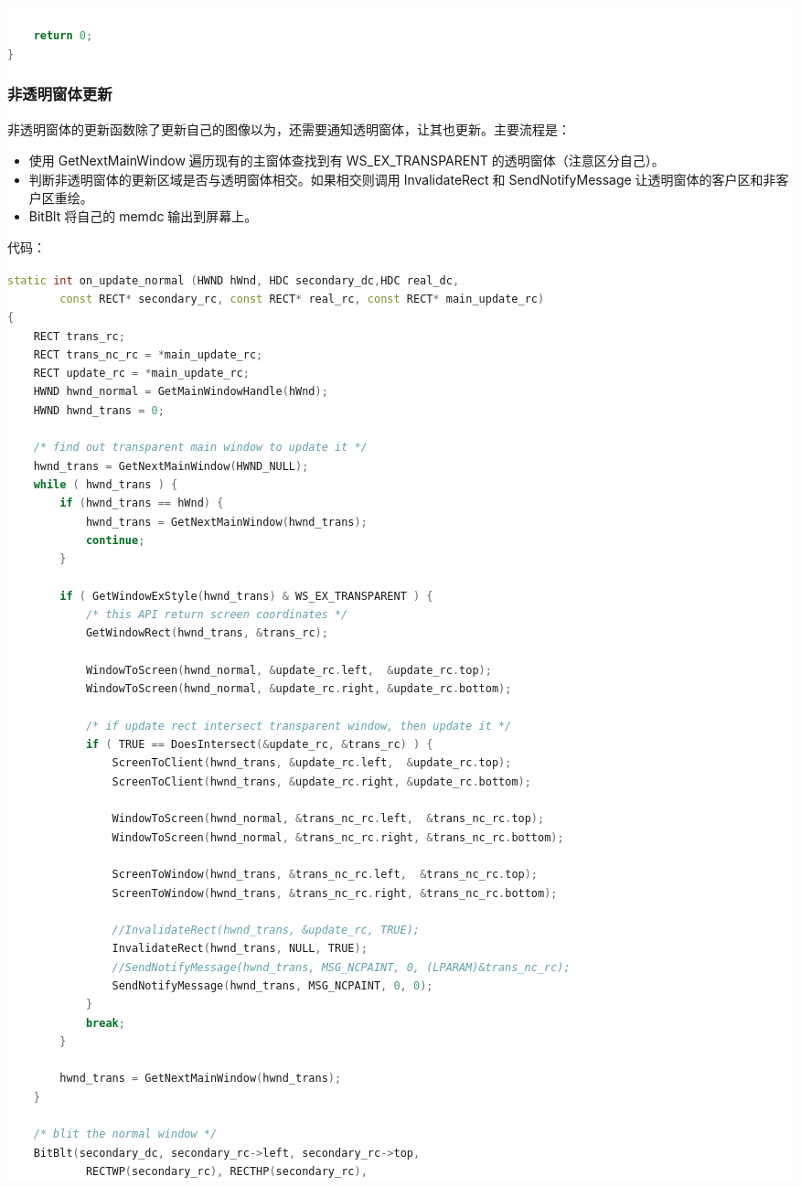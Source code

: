 ```cpp

    return 0;
}
```

### 非透明窗体更新
非透明窗体的更新函数除了更新自己的图像以为，还需要通知透明窗体，让其也更新。主要流程是：

* 使用 GetNextMainWindow 遍历现有的主窗体查找到有 WS_EX_TRANSPARENT 的透明窗体（注意区分自己）。
* 判断非透明窗体的更新区域是否与透明窗体相交。如果相交则调用 InvalidateRect 和 SendNotifyMessage 让透明窗体的客户区和非客户区重绘。
* BitBlt 将自己的 memdc 输出到屏幕上。

代码：

```cpp
static int on_update_normal (HWND hWnd, HDC secondary_dc,HDC real_dc,
        const RECT* secondary_rc, const RECT* real_rc, const RECT* main_update_rc)
{
    RECT trans_rc;
    RECT trans_nc_rc = *main_update_rc;
    RECT update_rc = *main_update_rc;
    HWND hwnd_normal = GetMainWindowHandle(hWnd);
    HWND hwnd_trans = 0;

    /* find out transparent main window to update it */
    hwnd_trans = GetNextMainWindow(HWND_NULL);
    while ( hwnd_trans ) {
        if (hwnd_trans == hWnd) {
            hwnd_trans = GetNextMainWindow(hwnd_trans);
            continue;
        }

        if ( GetWindowExStyle(hwnd_trans) & WS_EX_TRANSPARENT ) {
            /* this API return screen coordinates */
            GetWindowRect(hwnd_trans, &trans_rc);

            WindowToScreen(hwnd_normal, &update_rc.left,  &update_rc.top);
            WindowToScreen(hwnd_normal, &update_rc.right, &update_rc.bottom);

            /* if update rect intersect transparent window, then update it */
            if ( TRUE == DoesIntersect(&update_rc, &trans_rc) ) {
                ScreenToClient(hwnd_trans, &update_rc.left,  &update_rc.top);
                ScreenToClient(hwnd_trans, &update_rc.right, &update_rc.bottom);

                WindowToScreen(hwnd_normal, &trans_nc_rc.left,  &trans_nc_rc.top);
                WindowToScreen(hwnd_normal, &trans_nc_rc.right, &trans_nc_rc.bottom);

                ScreenToWindow(hwnd_trans, &trans_nc_rc.left,  &trans_nc_rc.top);
                ScreenToWindow(hwnd_trans, &trans_nc_rc.right, &trans_nc_rc.bottom);

                //InvalidateRect(hwnd_trans, &update_rc, TRUE);
                InvalidateRect(hwnd_trans, NULL, TRUE);
                //SendNotifyMessage(hwnd_trans, MSG_NCPAINT, 0, (LPARAM)&trans_nc_rc);
                SendNotifyMessage(hwnd_trans, MSG_NCPAINT, 0, 0);
            }
            break;
        }

        hwnd_trans = GetNextMainWindow(hwnd_trans);
    }

    /* blit the normal window */
    BitBlt(secondary_dc, secondary_rc->left, secondary_rc->top, 
            RECTWP(secondary_rc), RECTHP(secondary_rc),
```